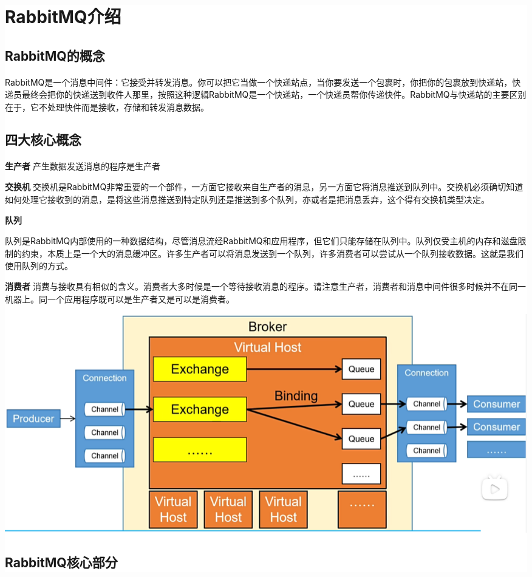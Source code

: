 # RabbitMQ介绍

## RabbitMQ的概念

RabbitMQ是一个消息中间件：它接受并转发消息。你可以把它当做一个快递站点，当你要发送一个包裹时，你把你的包裹放到快递站，快递员最终会把你的快递送到收件人那里，按照这种逻辑RabbitMQ是一个快递站，一个快递员帮你传递快件。RabbitMQ与快递站的主要区别在于，它不处理快件而是接收，存储和转发消息数据。

## 四大核心概念

**生产者**
产生数据发送消息的程序是生产者

**交换机**
交换机是RabbitMQ非常重要的一个部件，一方面它接收来自生产者的消息，另一方面它将消息推送到队列中。交换机必须确切知道如何处理它接收到的消息，是将这些消息推送到特定队列还是推送到多个队列，亦或者是把消息丢弃，这个得有交换机类型决定。

**队列**

队列是RabbitMQ内部使用的一种数据结构，尽管消息流经RabbitMQ和应用程序，但它们只能存储在队列中。队列仅受主机的内存和滋盘限制的约束，本质上是一个大的消息缓冲区。许多生产者可以将消息发送到一个队列，许多消费者可以尝试从一个队列接收数据。这就是我们使用队列的方式。

**消费者**
消费与接收具有相似的含义。消费者大多时候是一个等待接收消息的程序。请注意生产者，消费者和消息中间件很多时候并不在同一机器上。同一个应用程序既可以是生产者又是可以是消费者。

![image-20241010213015369](【尚硅谷】RabbitMQ\6707d6e7a8ae4.png)

## RabbitMQ核心部分
